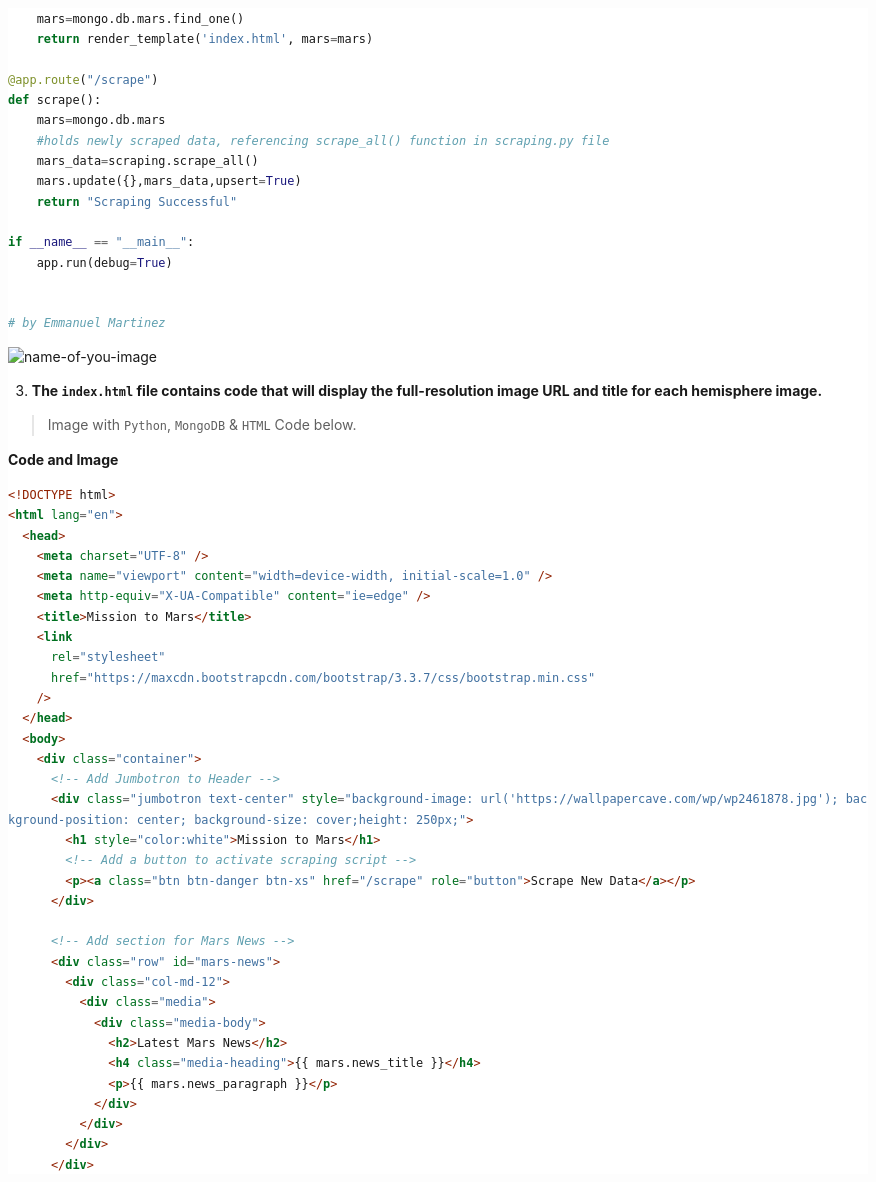 ````python
    mars=mongo.db.mars.find_one()
    return render_template('index.html', mars=mars)

@app.route("/scrape")
def scrape():
    mars=mongo.db.mars
    #holds newly scraped data, referencing scrape_all() function in scraping.py file
    mars_data=scraping.scrape_all()
    mars.update({},mars_data,upsert=True)
    return "Scraping Successful"

if __name__ == "__main__":
    app.run(debug=True)


# by Emmanuel Martinez
````

![name-of-you-image](https://github.com/emmanuelmartinezs/Mission-to-Mars/blob/main/Resources/Images/2.2.JPG?raw=true)



3. ​**The `index.html` file contains code that will display the full-resolution image URL and title for each hemisphere image.**


> Image with `Python`, `MongoDB` & `HTML` Code below.

**Code and Image**


````html
<!DOCTYPE html>
<html lang="en">
  <head>
    <meta charset="UTF-8" />
    <meta name="viewport" content="width=device-width, initial-scale=1.0" />
    <meta http-equiv="X-UA-Compatible" content="ie=edge" />
    <title>Mission to Mars</title>
    <link
      rel="stylesheet"
      href="https://maxcdn.bootstrapcdn.com/bootstrap/3.3.7/css/bootstrap.min.css"
    />
  </head>
  <body>
    <div class="container">
      <!-- Add Jumbotron to Header -->
      <div class="jumbotron text-center" style="background-image: url('https://wallpapercave.com/wp/wp2461878.jpg'); background-position: center; background-size: cover;height: 250px;">
        <h1 style="color:white">Mission to Mars</h1>
        <!-- Add a button to activate scraping script -->
        <p><a class="btn btn-danger btn-xs" href="/scrape" role="button">Scrape New Data</a></p>
      </div>

      <!-- Add section for Mars News -->
      <div class="row" id="mars-news">
        <div class="col-md-12">
          <div class="media">
            <div class="media-body">
              <h2>Latest Mars News</h2>
              <h4 class="media-heading">{{ mars.news_title }}</h4>
              <p>{{ mars.news_paragraph }}</p>
            </div>
          </div>
        </div>
      </div>

````